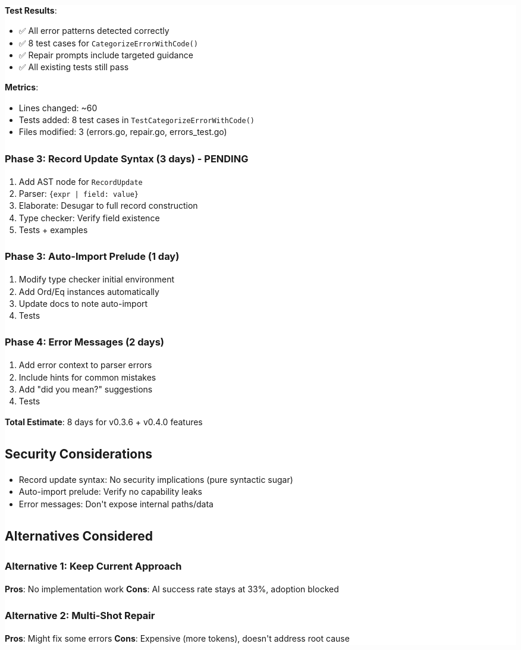 **Test Results**:
- ✅ All error patterns detected correctly
- ✅ 8 test cases for `CategorizeErrorWithCode()`
- ✅ Repair prompts include targeted guidance
- ✅ All existing tests still pass

**Metrics**:
- Lines changed: ~60
- Tests added: 8 test cases in `TestCategorizeErrorWithCode()`
- Files modified: 3 (errors.go, repair.go, errors_test.go)

### Phase 3: Record Update Syntax (3 days) - PENDING

1. Add AST node for `RecordUpdate`
2. Parser: `{expr | field: value}`
3. Elaborate: Desugar to full record construction
4. Type checker: Verify field existence
5. Tests + examples

### Phase 3: Auto-Import Prelude (1 day)

1. Modify type checker initial environment
2. Add Ord/Eq instances automatically
3. Update docs to note auto-import
4. Tests

### Phase 4: Error Messages (2 days)

1. Add error context to parser errors
2. Include hints for common mistakes
3. Add "did you mean?" suggestions
4. Tests

**Total Estimate**: 8 days for v0.3.6 + v0.4.0 features

## Security Considerations

- Record update syntax: No security implications (pure syntactic sugar)
- Auto-import prelude: Verify no capability leaks
- Error messages: Don't expose internal paths/data

## Alternatives Considered

### Alternative 1: Keep Current Approach

**Pros**: No implementation work
**Cons**: AI success rate stays at 33%, adoption blocked

### Alternative 2: Multi-Shot Repair

**Pros**: Might fix some errors
**Cons**: Expensive (more tokens), doesn't address root cause
